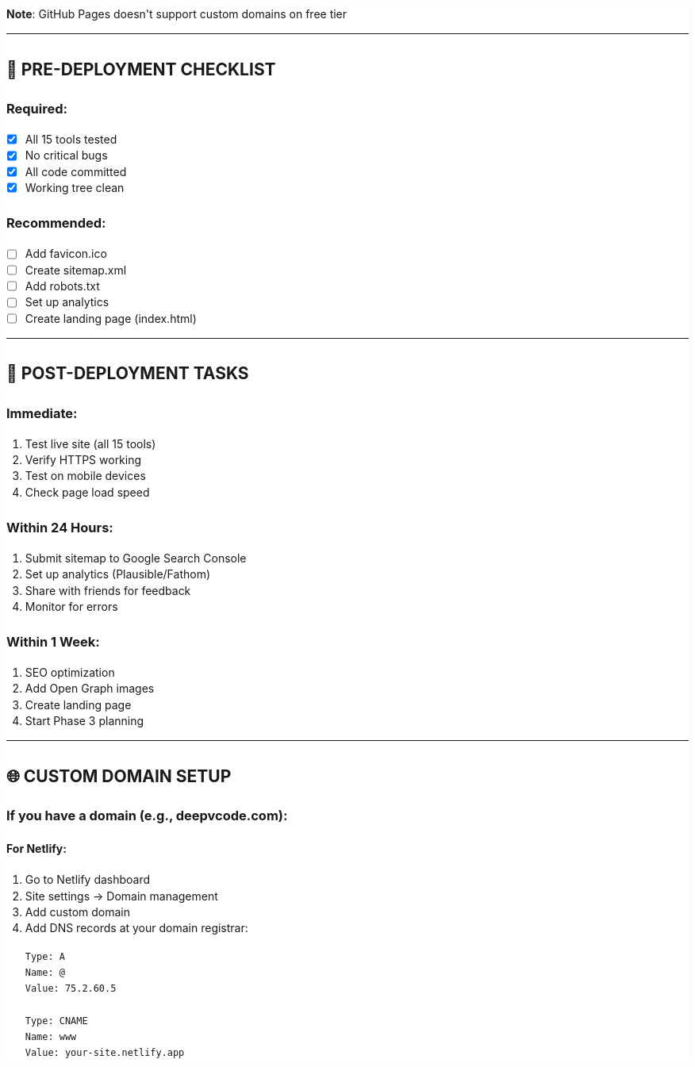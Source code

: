 **Note**: GitHub Pages doesn't support custom domains on free tier

---

## 🔧 **PRE-DEPLOYMENT CHECKLIST**

### **Required:**
- [x] All 15 tools tested
- [x] No critical bugs
- [x] All code committed
- [x] Working tree clean

### **Recommended:**
- [ ] Add favicon.ico
- [ ] Create sitemap.xml
- [ ] Add robots.txt
- [ ] Set up analytics
- [ ] Create landing page (index.html)

---

## 📝 **POST-DEPLOYMENT TASKS**

### **Immediate:**
1. Test live site (all 15 tools)
2. Verify HTTPS working
3. Test on mobile devices
4. Check page load speed

### **Within 24 Hours:**
1. Submit sitemap to Google Search Console
2. Set up analytics (Plausible/Fathom)
3. Share with friends for feedback
4. Monitor for errors

### **Within 1 Week:**
1. SEO optimization
2. Add Open Graph images
3. Create landing page
4. Start Phase 3 planning

---

## 🌐 **CUSTOM DOMAIN SETUP**

### **If you have a domain (e.g., deepvcode.com):**

#### **For Netlify:**
1. Go to Netlify dashboard
2. Site settings → Domain management
3. Add custom domain
4. Add DNS records at your domain registrar:
   ```
   Type: A
   Name: @
   Value: 75.2.60.5
   
   Type: CNAME
   Name: www
   Value: your-site.netlify.app
   ```
